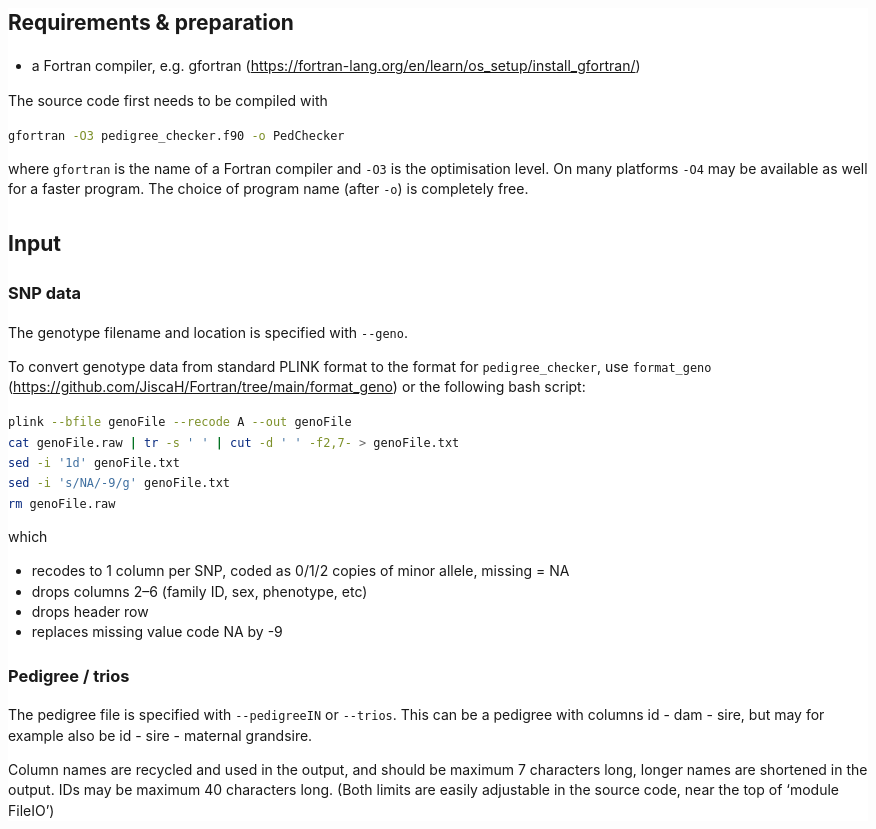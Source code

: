 

## Requirements & preparation

- a Fortran compiler, e.g. gfortran
  (<https://fortran-lang.org/en/learn/os_setup/install_gfortran/>)

The source code first needs to be compiled with

``` bash
gfortran -O3 pedigree_checker.f90 -o PedChecker
```

where `gfortran` is the name of a Fortran compiler and `-O3` is the
optimisation level. On many platforms `-O4` may be available as well for
a faster program. The choice of program name (after `-o`) is completely
free.



## Input

### SNP data

The genotype filename and location is specified with `--geno`.

To convert genotype data from standard PLINK format to the format for
`pedigree_checker`, use `format_geno`
(<https://github.com/JiscaH/Fortran/tree/main/format_geno>) or the
following bash script:

``` bash
plink --bfile genoFile --recode A --out genoFile
cat genoFile.raw | tr -s ' ' | cut -d ' ' -f2,7- > genoFile.txt
sed -i '1d' genoFile.txt
sed -i 's/NA/-9/g' genoFile.txt
rm genoFile.raw
```

which

- recodes to 1 column per SNP, coded as 0/1/2 copies of minor allele,
  missing = NA
- drops columns 2–6 (family ID, sex, phenotype, etc)
- drops header row
- replaces missing value code NA by -9

### Pedigree / trios

The pedigree file is specified with `--pedigreeIN` or `--trios`. This
can be a pedigree with columns id - dam - sire, but may for example also
be id - sire - maternal grandsire.

Column names are recycled and used in the output, and should be maximum
7 characters long, longer names are shortened in the output. IDs may be
maximum 40 characters long. (Both limits are easily adjustable in the
source code, near the top of ‘module FileIO’)
